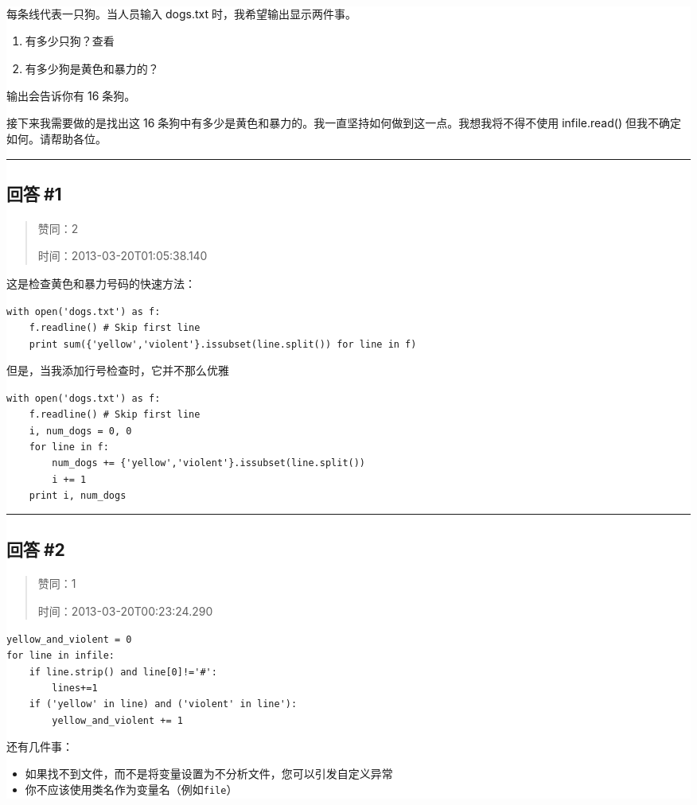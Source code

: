 每条线代表一只狗。当人员输入 dogs.txt 时，我希望输出显示两件事。

1.  有多少只狗？查看

2.  有多少狗是黄色和暴力的？

输出会告诉你有 16 条狗。

接下来我需要做的是找出这 16 条狗中有多少是黄色和暴力的。我一直坚持如何做到这一点。我想我将不得不使用 infile.read() 但我不确定如何。请帮助各位。

* * *

## 回答 #1

> 赞同：2
> 
> 时间：2013-03-20T01:05:38.140

这是检查黄色和暴力号码的快速方法：

```
with open('dogs.txt') as f:
    f.readline() # Skip first line
    print sum({'yellow','violent'}.issubset(line.split()) for line in f) 
```

但是，当我添加行号检查时，它并不那么优雅

```
with open('dogs.txt') as f:
    f.readline() # Skip first line
    i, num_dogs = 0, 0
    for line in f:
        num_dogs += {'yellow','violent'}.issubset(line.split())
        i += 1
    print i, num_dogs 
```

* * *

## 回答 #2

> 赞同：1
> 
> 时间：2013-03-20T00:23:24.290

```
yellow_and_violent = 0    
for line in infile:
    if line.strip() and line[0]!='#':               
        lines+=1
    if ('yellow' in line) and ('violent' in line'):
        yellow_and_violent += 1 
```

还有几件事：

*   如果找不到文件，而不是将变量设置为不分析文件，您可以引发自定义异常
*   你不应该使用类名作为变量名（例如`file`）
